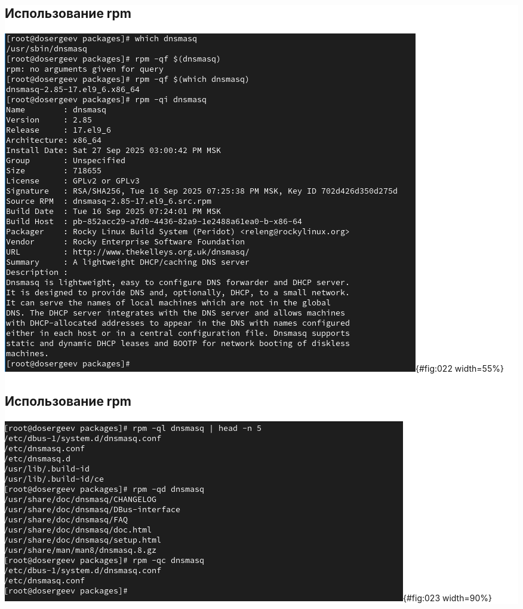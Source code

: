 ## Использование rpm

![Пакет файла dnsmasq и дополнительная информация](image/21.PNG){#fig:022 width=55%}

## Использование rpm

![Файлы документации и файлы конфигов dnsmasq](image/21_2.PNG){#fig:023 width=90%}
